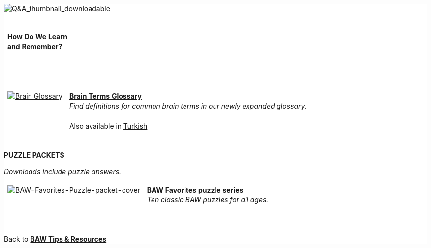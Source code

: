 <div style="float: left;"><img alt="" data-ektron-style="width: 10px; height:1px; border: none;" style="width: 10px; border: none;" src="/uploadedImages/Images/spacer1x1.png"></div> <div style="float: left;"><img width="100" height="129" align="null" src="/uploadedImages/BAW/QA_reduced.png?n=6838" alt="Q&amp;A_thumbnail_downloadable" title="Q&amp;A_thumbnail_downloadable"><table> <tbody> <tr> <td><h4><a href="/uploadedFiles/BAW/Publications/Dana_LEARNANDREMEMBER.pdf" title="How Do We Learn and Remember?" onclick="ga('send', 'pageview', {'page': '/uploadedFiles/BAW/Publications/Dana_LEARNANDREMEMBER.pdf', 'title': 'How Do We Learn and Remember?'});"><h4>How Do We Learn <br>and Remember?</h4> </a></h4> &nbsp;</td> </tr> </tbody> </table> &nbsp;</div> </td> </tr> </tbody> </table> <br><br><table> <tbody> <tr> <td valign="bottom"><a href="/brainglossary" title="Brain Terms Glossary" onclick="ga('send', 'pageview', {'page': '/brainglossary', 'title': 'Brain Terms Glossary adults'});"><img border="0" src="/uploadedImages/Images/brainglossary_feat130.jpg" width="100" alt="Brain Glossary" title="Brain Glossary"></a></td> <td valign="top"><strong><a href="/brainglossary" title="Brain Terms Glossary" onclick="ga('send', 'pageview', {'page': '/brainglossary', 'title': 'Brain Terms Glossary adults'});">Brain Terms Glossary</a></strong><br><em>Find definitions for common brain terms in our newly expanded glossary.<br></em><br>Also available in <a href="/uploadedFiles/Pdfs/BEYIN%20SÖZLÜK%20TR.pdf" title="BEYIN SÖZLÜK TR" onclick="ga('send', 'pageview', {'page': '/uploadedFiles/Pdfs/BEYIN%20SÖZLÜK%20TR.pdf', 'title': 'Brain Terms Glossary Turkish adults'});">Turkish</a></td> </tr> </tbody> </table> <strong><br>PUZZLE PACKETS</strong><p><em>Downloads include puzzle answers.</em></p> <table> <tbody> <tr> <td valign="bottom"><a href="/uploadedFiles/Brainweek/Resources/Puzzles_and_graphics/BAW%20Favorite%20Puzzles.pdf" title="BAW Favorite Puzzles" onclick="ga('send', 'pageview', {'page': '/uploadedFiles/Brainweek/Resources/Puzzles_and_graphics/BAW%20Favorite%20Puzzles.pdf', 'title': 'BAW Favorite Puzzlts'});"><img border="0" width="100" src="/uploadedImages/Images/puzzle130.jpg" alt="BAW-Favorites-Puzzle-packet-cover" title="BAW-Favorites-Puzzle-packet-cover"></a></td> <td valign="top"><a href="/uploadedFiles/Brainweek/Resources/Puzzles_and_graphics/BAW%20Favorite%20Puzzles.pdf" title="BAW Favorite Puzzles" onclick="ga('send', 'pageview', {'page': '/uploadedFiles/Brainweek/Resources/Puzzles_and_graphics/BAW%20Favorite%20Puzzles.pdf', 'title':'BAW Favorite Puzzles adults'});"><strong>BAW Favorites puzzle series</strong></a><br><em>Ten classic BAW puzzles for all ages.</em> &nbsp;</td> </tr> </tbody> </table> <p>&nbsp;<br><br>Back to&nbsp;<a href="/baw/tipsandresources/" title="BAW Resources"><strong>BAW Tips &amp; Resources</strong></a><strong>&nbsp;</strong></p> </div> </div>